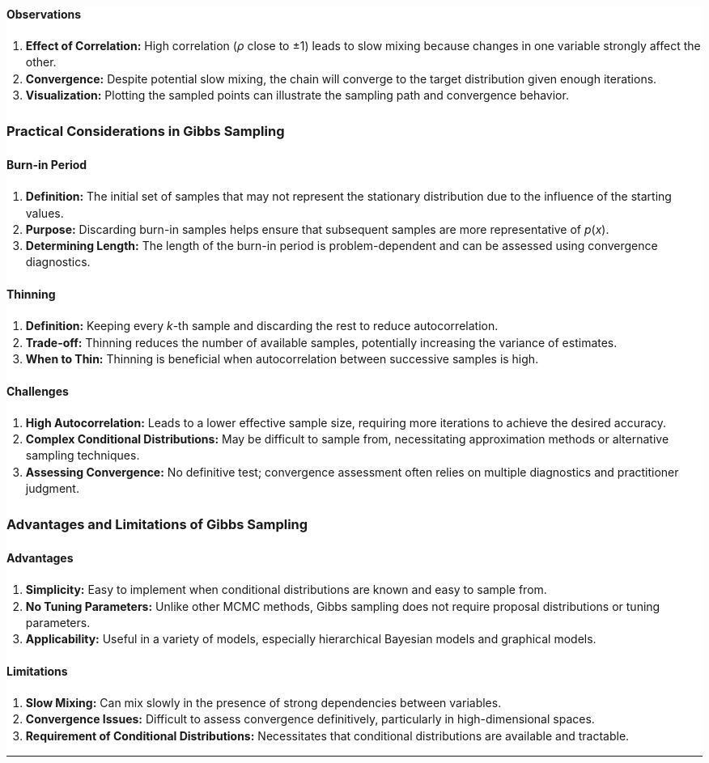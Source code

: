 #### Observations
1. **Effect of Correlation:** High correlation ($\rho$ close to $\pm 1$) leads to slow mixing because changes in one variable strongly affect the other.
2. **Convergence:** Despite potential slow mixing, the chain will converge to the target distribution given enough iterations.
3. **Visualization:** Plotting the sampled points can illustrate the sampling path and convergence behavior.

### Practical Considerations in Gibbs Sampling
#### Burn-in Period
1. **Definition:** The initial set of samples that may not represent the stationary distribution due to the influence of the starting values.
2. **Purpose:** Discarding burn-in samples helps ensure that subsequent samples are more representative of $p(x)$.
3. **Determining Length:** The length of the burn-in period is problem-dependent and can be assessed using convergence diagnostics.

#### Thinning
1. **Definition:** Keeping every $k$-th sample and discarding the rest to reduce autocorrelation.
2. **Trade-off:** Thinning reduces the number of available samples, potentially increasing the variance of estimates.
3. **When to Thin:** Thinning is beneficial when autocorrelation between successive samples is high.

#### Challenges
1. **High Autocorrelation:** Leads to a lower effective sample size, requiring more iterations to achieve the desired accuracy.
2. **Complex Conditional Distributions:** May be difficult to sample from, necessitating approximation methods or alternative sampling techniques.
3. **Assessing Convergence:** No definitive test; convergence assessment often relies on multiple diagnostics and practitioner judgment.

### Advantages and Limitations of Gibbs Sampling
#### Advantages
1. **Simplicity:** Easy to implement when conditional distributions are known and easy to sample from.
2. **No Tuning Parameters:** Unlike other MCMC methods, Gibbs sampling does not require proposal distributions or tuning parameters.
3. **Applicability:** Useful in a variety of models, especially hierarchical Bayesian models and graphical models.

#### Limitations
1. **Slow Mixing:** Can mix slowly in the presence of strong dependencies between variables.
2. **Convergence Issues:** Difficult to assess convergence definitively, particularly in high-dimensional spaces.
3. **Requirement of Conditional Distributions:** Necessitates that conditional distributions are available and tractable.

--- 

